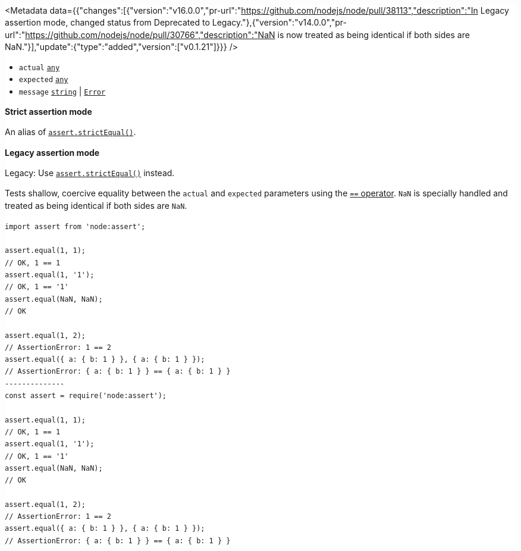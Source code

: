 <Metadata data={{"changes":[{"version":"v16.0.0","pr-url":"https://github.com/nodejs/node/pull/38113","description":"In Legacy assertion mode, changed status from Deprecated to Legacy."},{"version":"v14.0.0","pr-url":"https://github.com/nodejs/node/pull/30766","description":"NaN is now treated as being identical if both sides are NaN."}],"update":{"type":"added","version":["v0.1.21"]}}} />

* `actual` [`any`](https://developer.mozilla.org/en-US/docs/Web/JavaScript/Data_structures#Data_types)
* `expected` [`any`](https://developer.mozilla.org/en-US/docs/Web/JavaScript/Data_structures#Data_types)
* `message` [`string`](https://developer.mozilla.org/en-US/docs/Web/JavaScript/Data_structures#String_type) | [`Error`](https://developer.mozilla.org/en-US/docs/Web/JavaScript/Reference/Global_Objects/Error)

**Strict assertion mode**

An alias of [`assert.strictEqual()`][].

**Legacy assertion mode**

<Stability stability={3}>

Legacy: Use [`assert.strictEqual()`][] instead.

</Stability>

Tests shallow, coercive equality between the `actual` and `expected` parameters
using the [`==` operator][]. `NaN` is specially handled
and treated as being identical if both sides are `NaN`.

```mjs|cjs
import assert from 'node:assert';

assert.equal(1, 1);
// OK, 1 == 1
assert.equal(1, '1');
// OK, 1 == '1'
assert.equal(NaN, NaN);
// OK

assert.equal(1, 2);
// AssertionError: 1 == 2
assert.equal({ a: { b: 1 } }, { a: { b: 1 } });
// AssertionError: { a: { b: 1 } } == { a: { b: 1 } }
--------------
const assert = require('node:assert');

assert.equal(1, 1);
// OK, 1 == 1
assert.equal(1, '1');
// OK, 1 == '1'
assert.equal(NaN, NaN);
// OK

assert.equal(1, 2);
// AssertionError: 1 == 2
assert.equal({ a: { b: 1 } }, { a: { b: 1 } });
// AssertionError: { a: { b: 1 } } == { a: { b: 1 } }
```


[Object wrappers]: https://developer.mozilla.org/en-US/docs/Glossary/Primitive#Primitive_wrapper_objects_in_JavaScript
[Object.prototype.toString()]: https://tc39.github.io/ecma262/#sec-object.prototype.tostring
[`!=` operator]: https://developer.mozilla.org/en-US/docs/Web/JavaScript/Reference/Operators/Inequality
[`===` operator]: https://developer.mozilla.org/en-US/docs/Web/JavaScript/Reference/Operators/Strict_equality
[`==` operator]: https://developer.mozilla.org/en-US/docs/Web/JavaScript/Reference/Operators/Equality
[`AssertionError`]: #class-assertassertionerror
[`CallTracker`]: #class-assertcalltracker
[`Class`]: https://developer.mozilla.org/en-US/docs/Web/JavaScript/Reference/Classes
[`ERR_INVALID_RETURN_VALUE`]: /api/v16/errors#err_invalid_return_value
[`Error.captureStackTrace`]: /api/v16/errors#errorcapturestacktracetargetobject-constructoropt
[`Error`]: /api/v16/errors#class-error
[`Map`]: https://developer.mozilla.org/en-US/docs/Web/JavaScript/Reference/Global_Objects/Map
[`Object.is()`]: https://developer.mozilla.org/en-US/docs/Web/JavaScript/Reference/Global_Objects/Object/is
[`RegExp`]: https://developer.mozilla.org/en-US/docs/Web/JavaScript/Guide/Regular_Expressions
[`Set`]: https://developer.mozilla.org/en-US/docs/Web/JavaScript/Reference/Global_Objects/Set
[`Symbol`]: https://developer.mozilla.org/en-US/docs/Web/JavaScript/Reference/Global_Objects/Symbol
[`TypeError`]: /api/v16/errors#class-typeerror
[`WeakMap`]: https://developer.mozilla.org/en-US/docs/Web/JavaScript/Reference/Global_Objects/WeakMap
[`WeakSet`]: https://developer.mozilla.org/en-US/docs/Web/JavaScript/Reference/Global_Objects/WeakSet
[`assert.deepEqual()`]: #assertdeepequalactual-expected-message
[`assert.deepStrictEqual()`]: #assertdeepstrictequalactual-expected-message
[`assert.doesNotThrow()`]: #assertdoesnotthrowfn-error-message
[`assert.equal()`]: #assertequalactual-expected-message
[`assert.notDeepEqual()`]: #assertnotdeepequalactual-expected-message
[`assert.notDeepStrictEqual()`]: #assertnotdeepstrictequalactual-expected-message
[`assert.notEqual()`]: #assertnotequalactual-expected-message
[`assert.notStrictEqual()`]: #assertnotstrictequalactual-expected-message
[`assert.ok()`]: #assertokvalue-message
[`assert.strictEqual()`]: #assertstrictequalactual-expected-message
[`assert.throws()`]: #assertthrowsfn-error-message
[`getColorDepth()`]: /api/v16/tty#writestreamgetcolordepthenv
[`process.on('exit')`]: /api/v16/process#event-exit
[`tracker.calls()`]: #trackercallsfn-exact
[`tracker.verify()`]: #trackerverify
[enumerable "own" properties]: https://developer.mozilla.org/en-US/docs/Web/JavaScript/Enumerability_and_ownership_of_properties
[prototype-spec]: https://tc39.github.io/ecma262/#sec-ordinary-object-internal-methods-and-internal-slots